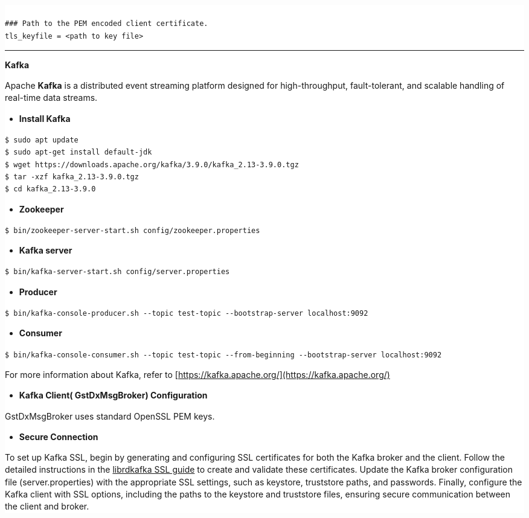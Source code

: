 ```

### Path to the PEM encoded client certificate.
tls_keyfile = <path to key file>
```

---

**Kafka**  

Apache **Kafka** is a distributed event streaming platform designed for high-throughput, fault-tolerant, and scalable handling of real-time data streams.  

- **Install Kafka**  

```
$ sudo apt update
$ sudo apt-get install default-jdk
$ wget https://downloads.apache.org/kafka/3.9.0/kafka_2.13-3.9.0.tgz
$ tar -xzf kafka_2.13-3.9.0.tgz
$ cd kafka_2.13-3.9.0
```

- **Zookeeper**  

```
$ bin/zookeeper-server-start.sh config/zookeeper.properties
```

- **Kafka server**  

```
$ bin/kafka-server-start.sh config/server.properties
```
  
- **Producer**  

```
$ bin/kafka-console-producer.sh --topic test-topic --bootstrap-server localhost:9092
```   
  
- **Consumer**  

```
$ bin/kafka-console-consumer.sh --topic test-topic --from-beginning --bootstrap-server localhost:9092
```   

For more information about Kafka, refer to [https://kafka.apache.org/](https://kafka.apache.org/)


- **Kafka Client( GstDxMsgBroker) Configuration**  

GstDxMsgBroker uses standard OpenSSL PEM keys.  

- **Secure Connection**  
 
To set up Kafka SSL, begin by generating and configuring SSL certificates for both the Kafka broker and the client. Follow the detailed instructions in the [librdkafka SSL guide](https://github.com/confluentinc/librdkafka/wiki/Using-SSL-with-librdkafka) to create and validate these certificates. Update the Kafka broker configuration file (server.properties) with the appropriate SSL settings, such as keystore, truststore paths, and passwords. Finally, configure the Kafka client with SSL options, including the paths to the keystore and truststore files, ensuring secure communication between the client and broker.  
  